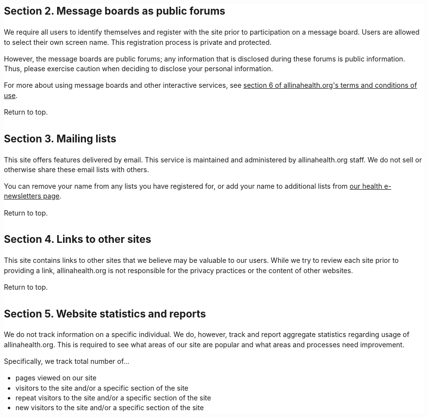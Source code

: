 
## Section 2. Message boards as public forums

We require all users to identify themselves and register with the site prior to participation on a message board. Users are allowed to select their own screen name. This registration process is private and protected. 

However, the message boards are public forums; any information that is disclosed during these forums is public information. Thus, please exercise caution when deciding to disclose your personal information. 

For more about using message boards and other interactive services, see [section 6 of allinahealth.org's terms and conditions of use](https://web.archive.org/ahs/help.nsf/page/Terms_and_Conditions#message). 

Return to top.

  


## Section 3. Mailing lists

This site offers features delivered by email. This service is maintained and administered by allinahealth.org staff. We do not sell or otherwise share these email lists with others. 

You can remove your name from any lists you have registered for, or add your name to additional lists from [our health e-newsletters page](http://ww2.allina.com/ac/email.nsf/subscribe?OpenForm). 

Return to top.

  


## Section 4. Links to other sites

This site contains links to other sites that we believe may be valuable to our users. While we try to review each site prior to providing a link, allinahealth.org is not responsible for the privacy practices or the content of other websites. 

Return to top.

  


## Section 5. Website statistics and reports

We do not track information on a specific individual. We do, however, track and report aggregate statistics regarding usage of allinahealth.org. This is required to see what areas of our site are popular and what areas and processes need improvement. 

Specifically, we track total number of… 

  * pages viewed on our site
  * visitors to the site and/or a specific section of the site
  * repeat visitors to the site and/or a specific section of the site
  * new visitors to the site and/or a specific section of the site



